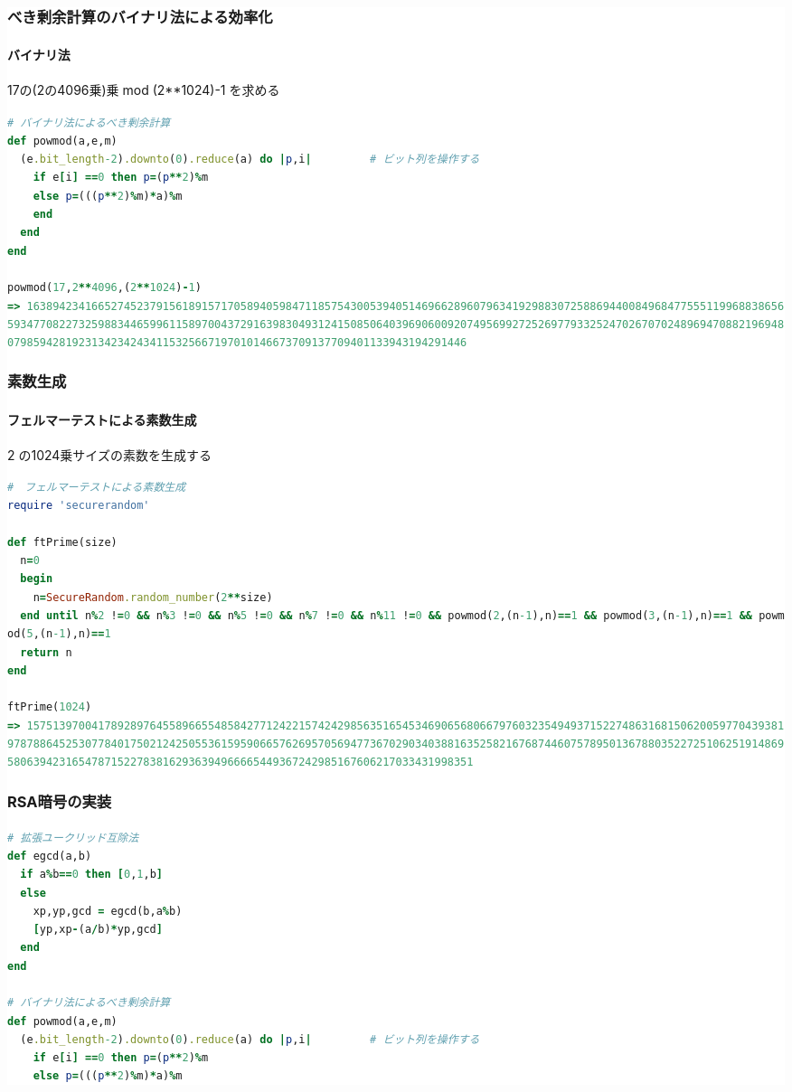 ### べき剰余計算のバイナリ法による効率化

#### バイナリ法

17の(2の4096乗)乗 mod (2**1024)-1 を求める

```ruby
# バイナリ法によるべき剰余計算
def powmod(a,e,m)
  (e.bit_length-2).downto(0).reduce(a) do |p,i|         # ビット列を操作する
    if e[i] ==0 then p=(p**2)%m
    else p=(((p**2)%m)*a)%m
    end
  end
end

powmod(17,2**4096,(2**1024)-1)
=> 16389423416652745237915618915717058940598471185754300539405146966289607963419298830725886944008496847755511996883865659347708227325988344659961158970043729163983049312415085064039690600920749569927252697793325247026707024896947088219694807985942819231342342434115325667197010146673709137709401133943194291446
```

### 素数生成

#### フェルマーテストによる素数生成

2 の1024乗サイズの素数を生成する

```ruby
#　フェルマーテストによる素数生成
require 'securerandom'

def ftPrime(size)
  n=0
  begin
    n=SecureRandom.random_number(2**size)
  end until n%2 !=0 && n%3 !=0 && n%5 !=0 && n%7 !=0 && n%11 !=0 && powmod(2,(n-1),n)==1 && powmod(3,(n-1),n)==1 && powmod(5,(n-1),n)==1
  return n
end

ftPrime(1024)
=> 157513970041789289764558966554858427712422157424298563516545346906568066797603235494937152274863168150620059770439381978788645253077840175021242505536159590665762695705694773670290340388163525821676874460757895013678803522725106251914869580639423165478715227838162936394966665449367242985167606217033431998351
```

### RSA暗号の実装

```ruby
# 拡張ユークリッド互除法
def egcd(a,b)
  if a%b==0 then [0,1,b]
  else
    xp,yp,gcd = egcd(b,a%b)
    [yp,xp-(a/b)*yp,gcd]
  end
end

# バイナリ法によるべき剰余計算
def powmod(a,e,m)
  (e.bit_length-2).downto(0).reduce(a) do |p,i|         # ビット列を操作する
    if e[i] ==0 then p=(p**2)%m
    else p=(((p**2)%m)*a)%m
```